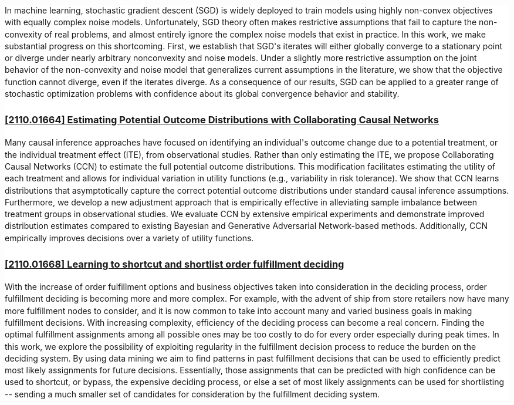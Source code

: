 
  In machine learning, stochastic gradient descent (SGD) is widely deployed to
train models using highly non-convex objectives with equally complex noise
models. Unfortunately, SGD theory often makes restrictive assumptions that fail
to capture the non-convexity of real problems, and almost entirely ignore the
complex noise models that exist in practice. In this work, we make substantial
progress on this shortcoming. First, we establish that SGD's iterates will
either globally converge to a stationary point or diverge under nearly
arbitrary nonconvexity and noise models. Under a slightly more restrictive
assumption on the joint behavior of the non-convexity and noise model that
generalizes current assumptions in the literature, we show that the objective
function cannot diverge, even if the iterates diverge. As a consequence of our
results, SGD can be applied to a greater range of stochastic optimization
problems with confidence about its global convergence behavior and stability.

    

### [[2110.01664] Estimating Potential Outcome Distributions with Collaborating Causal Networks](http://arxiv.org/abs/2110.01664)


  Many causal inference approaches have focused on identifying an individual's
outcome change due to a potential treatment, or the individual treatment effect
(ITE), from observational studies. Rather than only estimating the ITE, we
propose Collaborating Causal Networks (CCN) to estimate the full potential
outcome distributions. This modification facilitates estimating the utility of
each treatment and allows for individual variation in utility functions (e.g.,
variability in risk tolerance). We show that CCN learns distributions that
asymptotically capture the correct potential outcome distributions under
standard causal inference assumptions. Furthermore, we develop a new adjustment
approach that is empirically effective in alleviating sample imbalance between
treatment groups in observational studies. We evaluate CCN by extensive
empirical experiments and demonstrate improved distribution estimates compared
to existing Bayesian and Generative Adversarial Network-based methods.
Additionally, CCN empirically improves decisions over a variety of utility
functions.

    

### [[2110.01668] Learning to shortcut and shortlist order fulfillment deciding](http://arxiv.org/abs/2110.01668)


  With the increase of order fulfillment options and business objectives taken
into consideration in the deciding process, order fulfillment deciding is
becoming more and more complex. For example, with the advent of ship from store
retailers now have many more fulfillment nodes to consider, and it is now
common to take into account many and varied business goals in making
fulfillment decisions. With increasing complexity, efficiency of the deciding
process can become a real concern. Finding the optimal fulfillment assignments
among all possible ones may be too costly to do for every order especially
during peak times. In this work, we explore the possibility of exploiting
regularity in the fulfillment decision process to reduce the burden on the
deciding system. By using data mining we aim to find patterns in past
fulfillment decisions that can be used to efficiently predict most likely
assignments for future decisions. Essentially, those assignments that can be
predicted with high confidence can be used to shortcut, or bypass, the
expensive deciding process, or else a set of most likely assignments can be
used for shortlisting -- sending a much smaller set of candidates for
consideration by the fulfillment deciding system.
